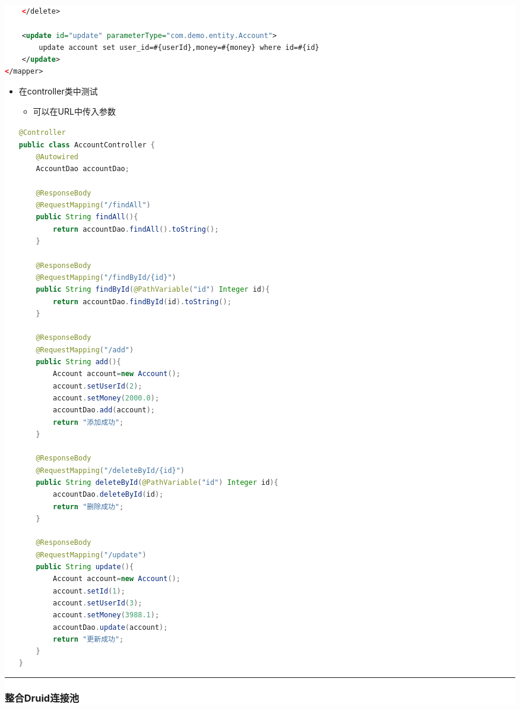   ```xml
      </delete>
  
      <update id="update" parameterType="com.demo.entity.Account">
          update account set user_id=#{userId},money=#{money} where id=#{id}
      </update>
  </mapper>
  ```
  
* 在controller类中测试

  * 可以在URL中传入参数
  
  ```java
  @Controller
  public class AccountController {
      @Autowired
      AccountDao accountDao;
  
      @ResponseBody
      @RequestMapping("/findAll")
      public String findAll(){
          return accountDao.findAll().toString();
      }
  
      @ResponseBody
      @RequestMapping("/findById/{id}")
      public String findById(@PathVariable("id") Integer id){
          return accountDao.findById(id).toString();
      }
  
      @ResponseBody
      @RequestMapping("/add")
      public String add(){
          Account account=new Account();
          account.setUserId(2);
          account.setMoney(2000.0);
          accountDao.add(account);
          return "添加成功";
      }
  
      @ResponseBody
      @RequestMapping("/deleteById/{id}")
      public String deleteById(@PathVariable("id") Integer id){
          accountDao.deleteById(id);
          return "删除成功";
      }
  
      @ResponseBody
      @RequestMapping("/update")
      public String update(){
          Account account=new Account();
          account.setId(1);
          account.setUserId(3);
          account.setMoney(3988.1);
          accountDao.update(account);
          return "更新成功";
      }
  }
  ```
********************
### 整合Druid连接池
